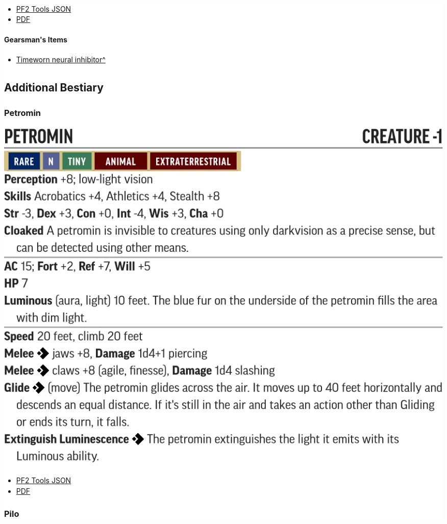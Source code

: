 * [PF2 Tools JSON](PF2Tools/Gearsman.json)
* [PDF](PDFs/Gearsman.pdf)

#### Gearsman's Items

* [Timeworn neural inhibitor^](../Items/README.md#neural-inhibitor)

## Additional Bestiary

### Petromin

![Petromin](PNGs/Petromin.png)

* [PF2 Tools JSON](PF2Tools/Petromin.json)
* [PDF](PDFs/Petromin.pdf)

### Pilo
